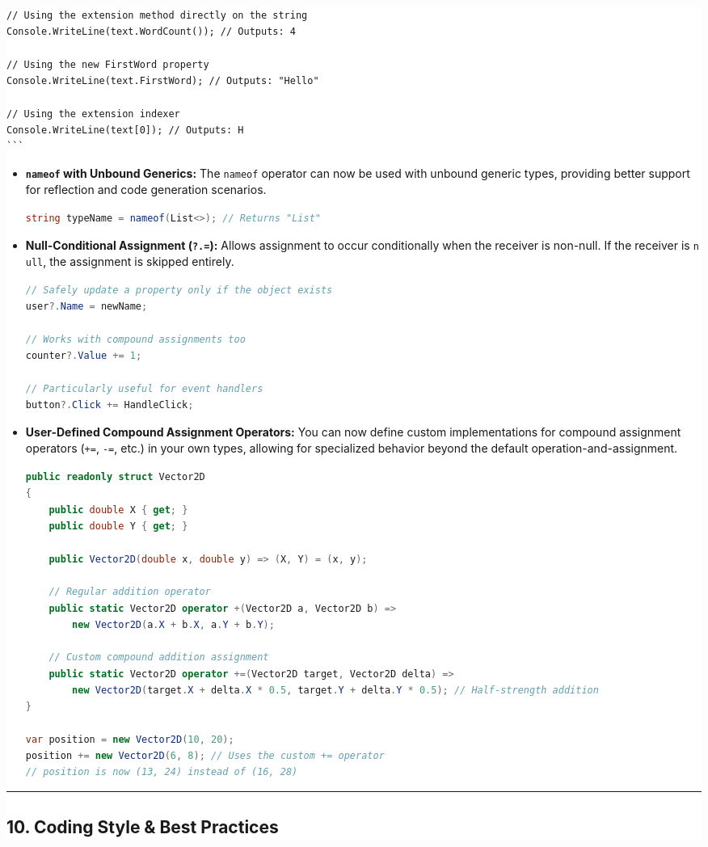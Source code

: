     // Using the extension method directly on the string
    Console.WriteLine(text.WordCount()); // Outputs: 4

    // Using the new FirstWord property
    Console.WriteLine(text.FirstWord); // Outputs: "Hello"
    
    // Using the extension indexer
    Console.WriteLine(text[0]); // Outputs: H
    ```
*   **`nameof` with Unbound Generics:** The `nameof` operator can now be used with unbound generic types, providing better support for reflection and code generation scenarios.
    ```csharp
    string typeName = nameof(List<>); // Returns "List"
    ```
*   **Null-Conditional Assignment (`?.=`):** Allows assignment to occur conditionally when the receiver is non-null. If the receiver is `null`, the assignment is skipped entirely.
    ```csharp
    // Safely update a property only if the object exists
    user?.Name = newName;
    
    // Works with compound assignments too
    counter?.Value += 1;
    
    // Particularly useful for event handlers
    button?.Click += HandleClick;
    ```
*   **User-Defined Compound Assignment Operators:** You can now define custom implementations for compound assignment operators (`+=`, `-=`, etc.) in your own types, allowing for specialized behavior beyond the default operation-and-assignment.
    ```csharp
    public readonly struct Vector2D
    {
        public double X { get; }
        public double Y { get; }
        
        public Vector2D(double x, double y) => (X, Y) = (x, y);
        
        // Regular addition operator
        public static Vector2D operator +(Vector2D a, Vector2D b) => 
            new Vector2D(a.X + b.X, a.Y + b.Y);
            
        // Custom compound addition assignment
        public static Vector2D operator +=(Vector2D target, Vector2D delta) =>
            new Vector2D(target.X + delta.X * 0.5, target.Y + delta.Y * 0.5); // Half-strength addition
    }
    
    var position = new Vector2D(10, 20);
    position += new Vector2D(6, 8); // Uses the custom += operator
    // position is now (13, 24) instead of (16, 28)
    ```

---

## **10. Coding Style & Best Practices**
